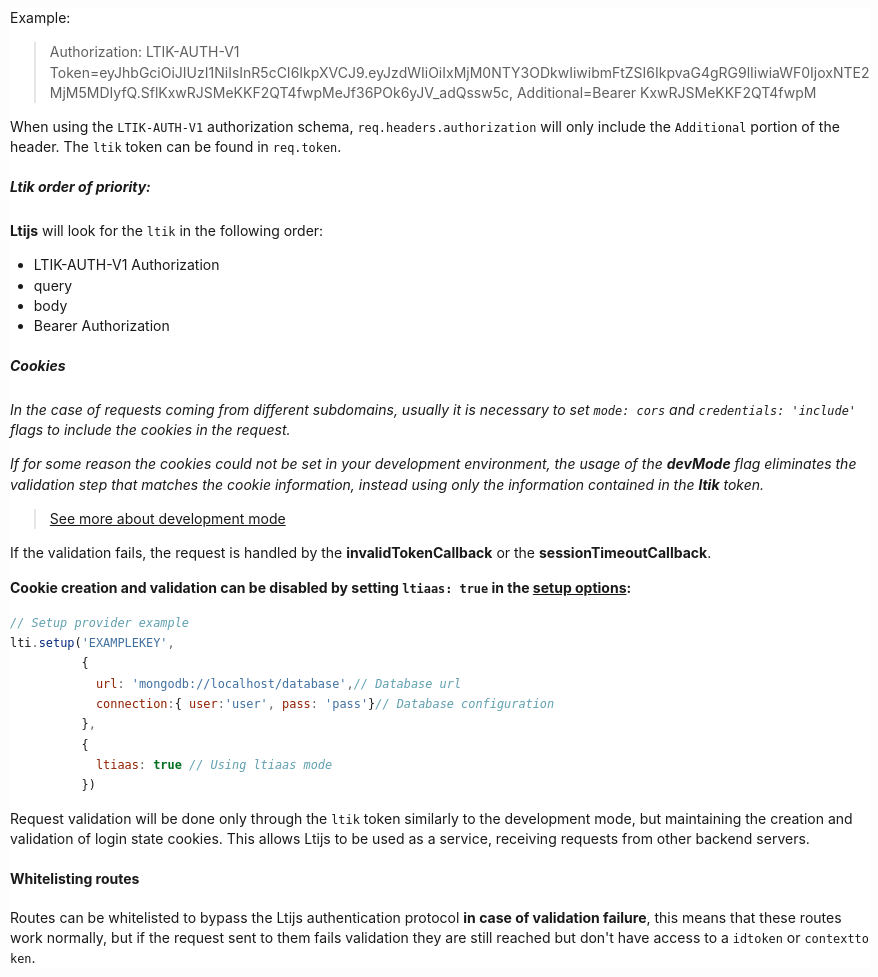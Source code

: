 Example:

> Authorization: LTIK-AUTH-V1 Token=eyJhbGciOiJIUzI1NiIsInR5cCI6IkpXVCJ9.eyJzdWIiOiIxMjM0NTY3ODkwIiwibmFtZSI6IkpvaG4gRG9lIiwiaWF0IjoxNTE2MjM5MDIyfQ.SflKxwRJSMeKKF2QT4fwpMeJf36POk6yJV_adQssw5c, Additional=Bearer KxwRJSMeKKF2QT4fwpM

When using the `LTIK-AUTH-V1` authorization schema, `req.headers.authorization` will only include the `Additional` portion of the header. The `ltik` token can be found in `req.token`.

##### Ltik order of priority:

**Ltijs** will look for the `ltik` in the following order:

- LTIK-AUTH-V1 Authorization
- query
- body
- Bearer Authorization

##### Cookies

*In the case of requests coming from different subdomains, usually it is necessary to set `mode: cors` and `credentials: 'include'` flags to include the cookies in the request.*

*If for some reason the cookies could not be set in your development environment, the usage of the **devMode** flag eliminates the validation step that matches the cookie information, instead using only the information contained in the **ltik** token.*

> [See more about development mode]((#development-mode))

If the validation fails, the request is handled by the **invalidTokenCallback** or the **sessionTimeoutCallback**.

**Cookie creation and validation can be disabled by setting `ltiaas: true` in the [setup options](#ltiaas-mode):**

```javascript
// Setup provider example
lti.setup('EXAMPLEKEY',
          {
            url: 'mongodb://localhost/database',// Database url
            connection:{ user:'user', pass: 'pass'}// Database configuration
          },
          {
            ltiaas: true // Using ltiaas mode
          })
```

Request validation will be done only through the `ltik` token similarly to the development mode, but maintaining the creation and validation of login state cookies. This allows Ltijs to be used as a service, receiving requests from other backend servers.


#### Whitelisting routes


Routes can be whitelisted to bypass the Ltijs authentication protocol **in case of validation failure**, this means that these routes work normally, but if the request sent to them fails validation they are still reached but don't have access to a `idtoken` or `contexttoken`.
